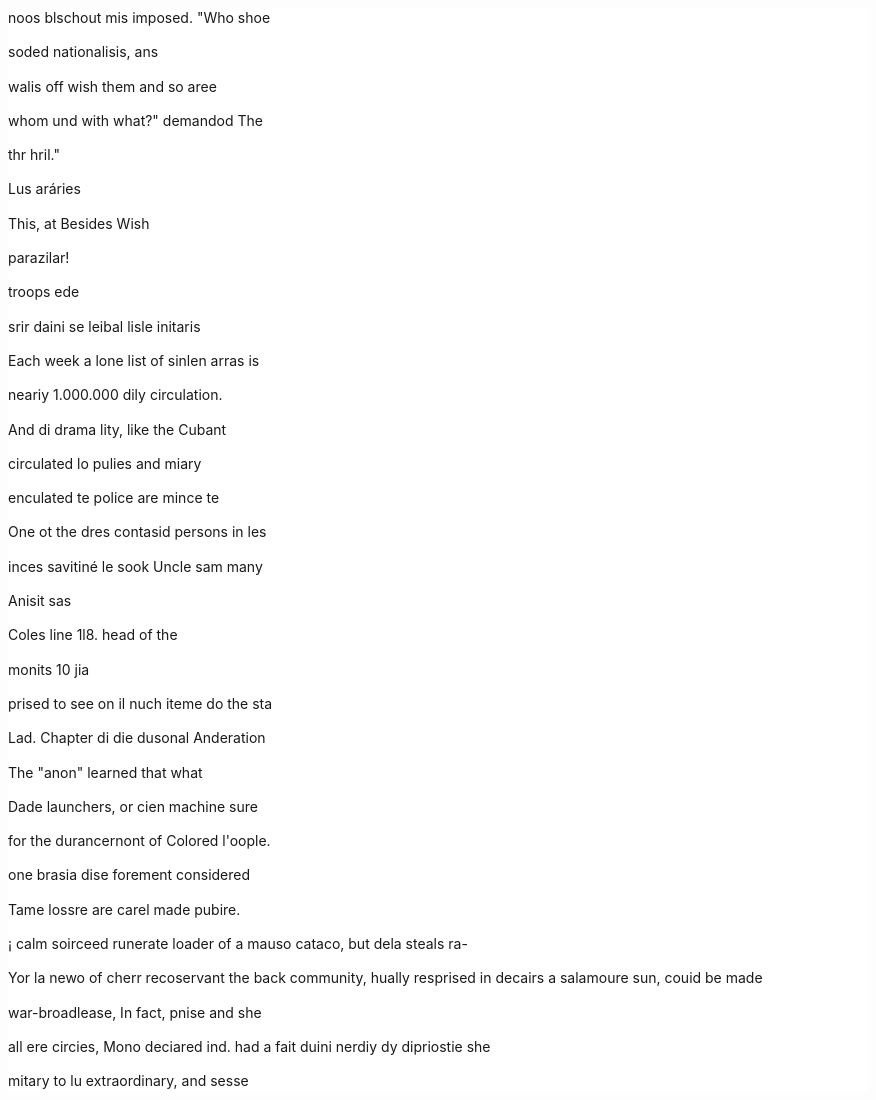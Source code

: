 noos blschout mis imposed. "Who shoe

soded nationalisis, ans

walis off wish them and so aree

whom und with what?" demandod The

thr hril."

Lus aráries

This, at Besides Wish

parazilar!

troops ede

srir daini se leibal lisle initaris

Each week a lone list of sinlen arras is

neariy 1.000.000 dily circulation.

And di drama lity, like the Cubant

circulated lo pulies and miary

enculated te police are mince te

One ot the dres contasid persons in les

inces savitiné le sook Uncle sam many

Anisit sas

Coles line 1l8. head of the

monits 10 jia

prised to see on il nuch iteme do the sta

Lad. Chapter di die dusonal Anderation

The "anon" learned that what

Dade launchers, or cien machine sure

for the durancernont of Colored l'oople.

one brasia dise forement considered

Tame lossre are carel made pubire.

¡ calm soirceed runerate loader of a mauso cataco, but dela steals ra-

Yor la newo of cherr recoservant the back community, hually resprised in decairs a salamoure sun, couid be made

war-broadlease, In fact, pnise and she

all ere circies, Mono deciared ind. had a fait duini nerdiy dy dipriostie she

mitary to lu extraordinary, and sesse
